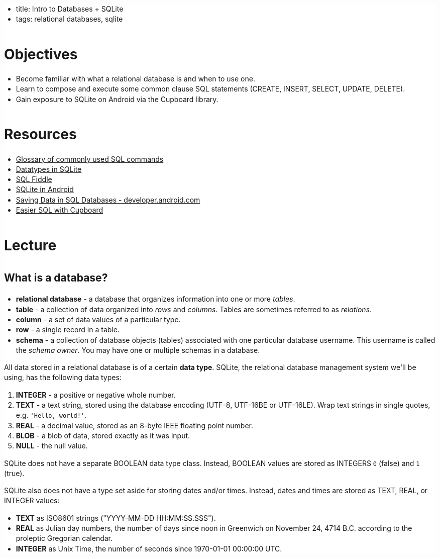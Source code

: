 - title: Intro to Databases + SQLite
- tags: relational databases, sqlite

# Objectives

- Become familiar with what a relational database is and when to use one.
- Learn to compose and execute some common clause SQL statements (CREATE, INSERT, SELECT, UPDATE, DELETE).
- Gain exposure to SQLite on Android via the Cupboard library.

# Resources

- [Glossary of commonly used SQL commands](https://www.codecademy.com/articles/sql-commands)
- [Datatypes in SQLite](https://www.sqlite.org/datatype3.html)
- [SQL Fiddle](http://sqlfiddle.com/#!5)
- [SQLite in Android](http://www.grokkingandroid.com/sqlite-in-android/)
- [Saving Data in SQL Databases - developer.android.com](https://developer.android.com/training/basics/data-storage/databases.html)
- [Easier SQL with Cupboard](https://guides.codepath.com/android/Easier-SQL-with-Cupboard)

# Lecture

## What is a database?

- **relational database** - a database that organizes information into one or more *tables*.
- **table** - a collection of data organized into *rows* and *columns*. Tables are sometimes referred to as *relations*.
- **column** - a set of data values of a particular type.
- **row** - a single record in a table.
- **schema** - a collection of database objects (tables) associated with one particular database username. This username is called the *schema owner*. You may have one or multiple schemas in a database.

All data stored in a relational database is of a certain **data type**. SQLite, the relational database management system we'll be using, has the following data types:

1. **INTEGER** - a positive or negative whole number.
2. **TEXT** - a text string, stored using the database encoding (UTF-8, UTF-16BE or UTF-16LE). Wrap text strings in single quotes, e.g. `'Hello, world!'`.
3. **REAL** - a decimal value, stored as an 8-byte IEEE floating point number.
4. **BLOB** - a blob of data, stored exactly as it was input.
5. **NULL** - the null value.

SQLite does not have a separate BOOLEAN data type class. Instead, BOOLEAN values are stored as INTEGERS `0` (false) and `1` (true).

SQLite also does not have a type set aside for storing dates and/or times. Instead, dates and times are stored as TEXT, REAL, or INTEGER values:

- **TEXT** as ISO8601 strings ("YYYY-MM-DD HH:MM:SS.SSS").
- **REAL** as Julian day numbers, the number of days since noon in Greenwich on November 24, 4714 B.C. according to the proleptic Gregorian calendar.
- **INTEGER** as Unix Time, the number of seconds since 1970-01-01 00:00:00 UTC.
